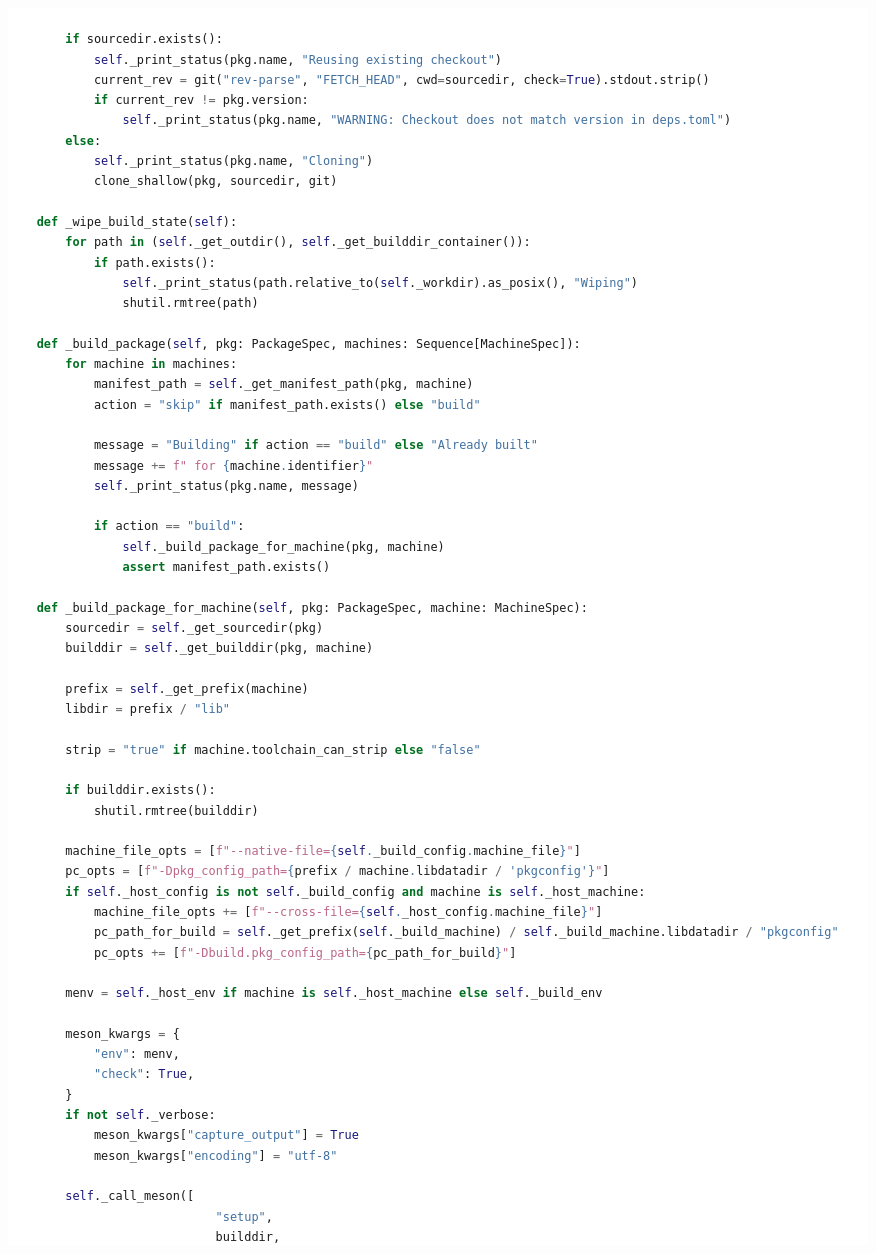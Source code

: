 ```python

        if sourcedir.exists():
            self._print_status(pkg.name, "Reusing existing checkout")
            current_rev = git("rev-parse", "FETCH_HEAD", cwd=sourcedir, check=True).stdout.strip()
            if current_rev != pkg.version:
                self._print_status(pkg.name, "WARNING: Checkout does not match version in deps.toml")
        else:
            self._print_status(pkg.name, "Cloning")
            clone_shallow(pkg, sourcedir, git)

    def _wipe_build_state(self):
        for path in (self._get_outdir(), self._get_builddir_container()):
            if path.exists():
                self._print_status(path.relative_to(self._workdir).as_posix(), "Wiping")
                shutil.rmtree(path)

    def _build_package(self, pkg: PackageSpec, machines: Sequence[MachineSpec]):
        for machine in machines:
            manifest_path = self._get_manifest_path(pkg, machine)
            action = "skip" if manifest_path.exists() else "build"

            message = "Building" if action == "build" else "Already built"
            message += f" for {machine.identifier}"
            self._print_status(pkg.name, message)

            if action == "build":
                self._build_package_for_machine(pkg, machine)
                assert manifest_path.exists()

    def _build_package_for_machine(self, pkg: PackageSpec, machine: MachineSpec):
        sourcedir = self._get_sourcedir(pkg)
        builddir = self._get_builddir(pkg, machine)

        prefix = self._get_prefix(machine)
        libdir = prefix / "lib"

        strip = "true" if machine.toolchain_can_strip else "false"

        if builddir.exists():
            shutil.rmtree(builddir)

        machine_file_opts = [f"--native-file={self._build_config.machine_file}"]
        pc_opts = [f"-Dpkg_config_path={prefix / machine.libdatadir / 'pkgconfig'}"]
        if self._host_config is not self._build_config and machine is self._host_machine:
            machine_file_opts += [f"--cross-file={self._host_config.machine_file}"]
            pc_path_for_build = self._get_prefix(self._build_machine) / self._build_machine.libdatadir / "pkgconfig"
            pc_opts += [f"-Dbuild.pkg_config_path={pc_path_for_build}"]

        menv = self._host_env if machine is self._host_machine else self._build_env

        meson_kwargs = {
            "env": menv,
            "check": True,
        }
        if not self._verbose:
            meson_kwargs["capture_output"] = True
            meson_kwargs["encoding"] = "utf-8"

        self._call_meson([
                             "setup",
                             builddir,
```